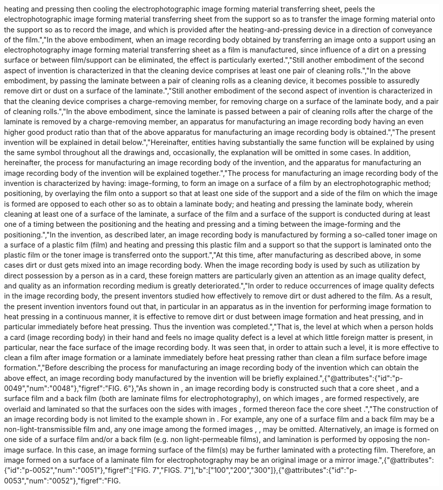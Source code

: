 heating and pressing then cooling the electrophotographic image forming material transferring sheet, peels the electrophotographic image forming material transferring sheet from the support so as to transfer the image forming material onto the support so as to record the image, and which is provided after the heating-and-pressing device in a direction of conveyance of the film.","In the above embodiment, when an image recording body obtained by transferring an image onto a support using an electrophotography image forming material transferring sheet as a film is manufactured, since influence of a dirt on a pressing surface or between film\/support can be eliminated, the effect is particularly exerted.","Still another embodiment of the second aspect of invention is characterized in that the cleaning device comprises at least one pair of cleaning rolls.","In the above embodiment, by passing the laminate between a pair of cleaning rolls as a cleaning device, it becomes possible to assuredly remove dirt or dust on a surface of the laminate.","Still another embodiment of the second aspect of invention is characterized in that the cleaning device comprises a charge-removing member, for removing charge on a surface of the laminate body, and a pair of cleaning rolls.","In the above embodiment, since the laminate is passed between a pair of cleaning rolls after the charge of the laminate is removed by a charge-removing member, an apparatus for manufacturing an image recording body having an even higher good product ratio than that of the above apparatus for manufacturing an image recording body is obtained.","The present invention will be explained in detail below.","Hereinafter, entities having substantially the same function will be explained by using the same symbol throughout all the drawings and, occasionally, the explanation will be omitted in some cases. In addition, hereinafter, the process for manufacturing an image recording body of the invention, and the apparatus for manufacturing an image recording body of the invention will be explained together.","The process for manufacturing an image recording body of the invention is characterized by having: image-forming, to form an image on a surface of a film by an electrophotographic method; positioning, by overlaying the film onto a support so that at least one side of the support and a side of the film on which the image is formed are opposed to each other so as to obtain a laminate body; and heating and pressing the laminate body, wherein cleaning at least one of a surface of the laminate, a surface of the film and a surface of the support is conducted during at least one of a timing between the positioning and the heating and pressing and a timing between the image-forming and the positioning.","In the invention, as described later, an image recording body is manufactured by forming a so-called toner image on a surface of a plastic film (film) and heating and pressing this plastic film and a support so that the support is laminated onto the plastic film or the toner image is transferred onto the support.","At this time, after manufacturing as described above, in some cases dirt or dust gets mixed into an image recording body. When the image recording body is used by such as utilization by direct possession by a person as in a card, these foreign matters are particularly given an attention as an image quality defect, and quality as an information recording medium is greatly deteriorated.","In order to reduce occurrences of image quality defects in the image recording body, the present inventors studied how effectively to remove dirt or dust adhered to the film. As a result, the present invention inventors found out that, in particular in an apparatus as in the invention for performing image formation to heat pressing in a continuous manner, it is effective to remove dirt or dust between image formation and heat pressing, and in particular immediately before heat pressing. Thus the invention was completed.","That is, the level at which when a person holds a card (image recording body) in their hand and feels no image quality defect is a level at which little foreign matter is present, in particular, near the face surface of the image recording body. It was seen that, in order to attain such a level, it is more effective to clean a film after image formation or a laminate immediately before heat pressing rather than clean a film surface before image formation.","Before describing the process for manufacturing an image recording body of the invention which can obtain the above effect, an image recording body manufactured by the invention will be briefly explained.",{"@attributes":{"id":"p-0049","num":"0048"},"figref":"FIG. 6"},"As shown in , an image recording body is constructed such that a core sheet , and a surface film  and a back film  (both are laminate films for electrophotography), on which images ,  are formed respectively, are overlaid and laminated so that the surfaces oon the sides with images ,  formed thereon face the core sheet .","The construction of an image recording body is not limited to the example shown in . For example, any one of a surface film  and a back film  may be a non-light-transmissible film and, any one image among the formed images , , may be omitted. Alternatively, an image is formed on one side of a surface film  and\/or a back film  (e.g. non light-permeable films), and lamination is performed by opposing the non-image surface. In this case, an image forming surface of the film(s) may be further laminated with a protecting film. Therefore, an image formed on a surface of a laminate film for electrophotography may be an original image or a mirror image.",{"@attributes":{"id":"p-0052","num":"0051"},"figref":["FIG. 7","FIGS. 7"],"b":["100","200","300"]},{"@attributes":{"id":"p-0053","num":"0052"},"figref":"FIG.